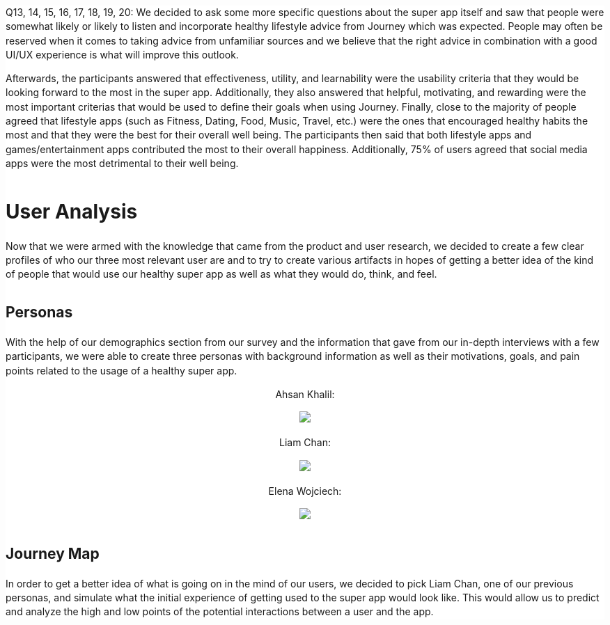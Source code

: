 Q13, 14, 15, 16, 17, 18, 19, 20: We decided to ask some more specific questions about the super app itself and saw that people were somewhat likely or likely to listen and incorporate healthy lifestyle advice from Journey which was expected. People may often be reserved when it comes to taking advice from unfamiliar sources and we believe that the right advice in combination with a good UI/UX experience is what will improve this outlook.

Afterwards, the participants answered that effectiveness, utility, and learnability were the usability criteria that they would be looking forward to the most in the super app. Additionally, they also answered that helpful, motivating, and rewarding were the most important criterias that would be used to define their goals when using Journey.
Finally, close to the majority of people agreed that lifestyle apps (such as Fitness, Dating, Food, Music, Travel, etc.) were the ones that encouraged healthy habits the most and that they were the best for their overall well being. The participants then said that both lifestyle apps and games/entertainment apps contributed the most to their overall happiness. Additionally, 75% of users agreed that social media apps were the most detrimental to their well being.

# User Analysis
Now that we were armed with the knowledge that came from the product and user research, we decided to create a few clear profiles of who our three most relevant user are and to try to create various artifacts in hopes of getting a better idea of the kind of people that would use our healthy super app as well as what they would do, think, and feel.

## Personas
With the help of our demographics section from our survey and the information that gave from our in-depth interviews with a few participants, we were able to create three personas with background information as well as their motivations, goals, and pain points related to the usage of a healthy super app.

<p align="center">Ahsan Khalil:</p>

<p align="center">
  <img src="https://github.com/N0ot-No0t/Soen357-MiniProject/blob/main/assets/personas/Ahsan_Khalil.PNG?raw=true">
</p>

<p align="center">Liam Chan:</p>

<p align="center">
  <img src="https://github.com/N0ot-No0t/Soen357-MiniProject/blob/main/assets/personas/Liam_Chan.PNG?raw=true">
</p>

<p align="center">Elena Wojciech:</p>

<p align="center">
  <img src="https://github.com/N0ot-No0t/Soen357-MiniProject/blob/main/assets/personas/Elena%20_Wojciech.PNG?raw=true">
</p>

## Journey Map
In order to get a better idea of what is going on in the mind of our users, we decided to pick Liam Chan, one of our previous personas, and simulate what the initial experience of getting used to the super app would look like. This would allow us to predict and analyze the high and low points of the potential interactions between a user and the app.
